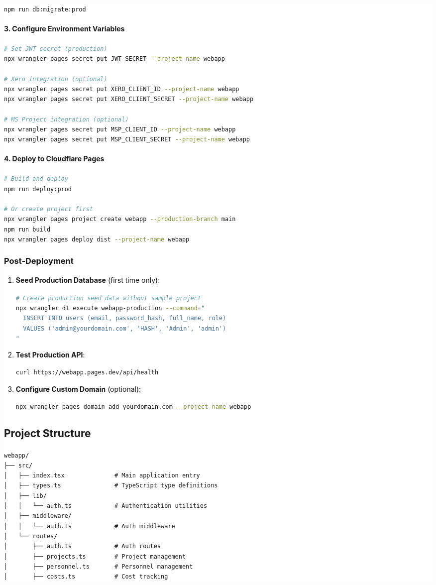```bash
npm run db:migrate:prod
```

#### 3. Configure Environment Variables

```bash
# Set JWT secret (production)
npx wrangler pages secret put JWT_SECRET --project-name webapp

# Xero integration (optional)
npx wrangler pages secret put XERO_CLIENT_ID --project-name webapp
npx wrangler pages secret put XERO_CLIENT_SECRET --project-name webapp

# MS Project integration (optional)
npx wrangler pages secret put MSP_CLIENT_ID --project-name webapp
npx wrangler pages secret put MSP_CLIENT_SECRET --project-name webapp
```

#### 4. Deploy to Cloudflare Pages

```bash
# Build and deploy
npm run deploy:prod

# Or create project first
npx wrangler pages project create webapp --production-branch main
npm run build
npx wrangler pages deploy dist --project-name webapp
```

### Post-Deployment

1. **Seed Production Database** (first time only):
   ```bash
   # Create production seed data without sample project
   npx wrangler d1 execute webapp-production --command="
     INSERT INTO users (email, password_hash, full_name, role) 
     VALUES ('admin@yourdomain.com', 'HASH', 'Admin', 'admin')
   "
   ```

2. **Test Production API**:
   ```bash
   curl https://webapp.pages.dev/api/health
   ```

3. **Configure Custom Domain** (optional):
   ```bash
   npx wrangler pages domain add yourdomain.com --project-name webapp
   ```

## Project Structure

```
webapp/
├── src/
│   ├── index.tsx              # Main application entry
│   ├── types.ts               # TypeScript type definitions
│   ├── lib/
│   │   └── auth.ts            # Authentication utilities
│   ├── middleware/
│   │   └── auth.ts            # Auth middleware
│   └── routes/
│       ├── auth.ts            # Auth routes
│       ├── projects.ts        # Project management
│       ├── personnel.ts       # Personnel management
│       ├── costs.ts           # Cost tracking
```